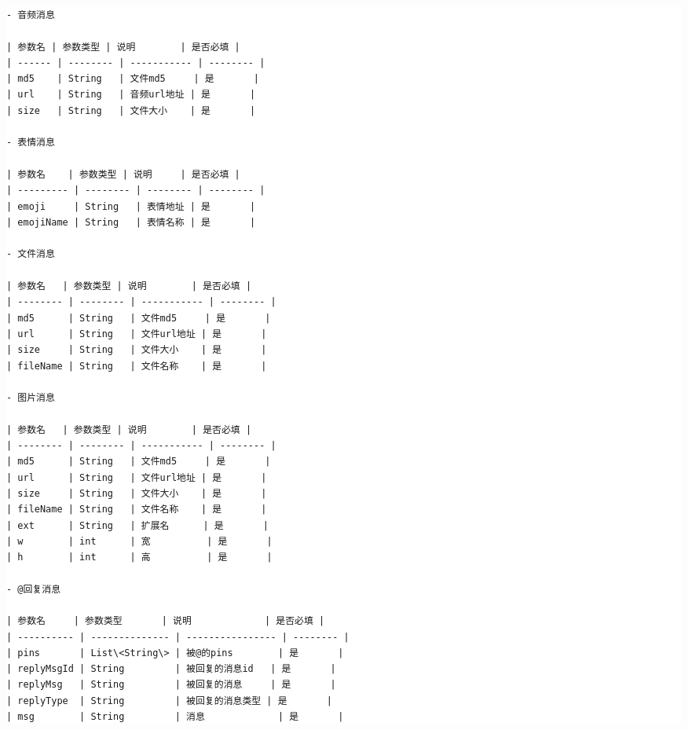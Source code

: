     - 音频消息

    | 参数名 | 参数类型 | 说明        | 是否必填 |
    | ------ | -------- | ----------- | -------- |
    | md5    | String   | 文件md5     | 是       |
    | url    | String   | 音频url地址 | 是       |
    | size   | String   | 文件大小    | 是       |

    - 表情消息

    | 参数名    | 参数类型 | 说明     | 是否必填 |
    | --------- | -------- | -------- | -------- |
    | emoji     | String   | 表情地址 | 是       |
    | emojiName | String   | 表情名称 | 是       |

    - 文件消息

    | 参数名   | 参数类型 | 说明        | 是否必填 |
    | -------- | -------- | ----------- | -------- |
    | md5      | String   | 文件md5     | 是       |
    | url      | String   | 文件url地址 | 是       |
    | size     | String   | 文件大小    | 是       |
    | fileName | String   | 文件名称    | 是       |

    - 图片消息

    | 参数名   | 参数类型 | 说明        | 是否必填 |
    | -------- | -------- | ----------- | -------- |
    | md5      | String   | 文件md5     | 是       |
    | url      | String   | 文件url地址 | 是       |
    | size     | String   | 文件大小    | 是       |
    | fileName | String   | 文件名称    | 是       |
    | ext      | String   | 扩展名      | 是       |
    | w        | int      | 宽          | 是       |
    | h        | int      | 高          | 是       |

    - @回复消息

    | 参数名     | 参数类型       | 说明             | 是否必填 |
    | ---------- | -------------- | ---------------- | -------- |
    | pins       | List\<String\> | 被@的pins        | 是       |
    | replyMsgId | String         | 被回复的消息id   | 是       |
    | replyMsg   | String         | 被回复的消息     | 是       |
    | replyType  | String         | 被回复的消息类型 | 是       |
    | msg        | String         | 消息             | 是       |
